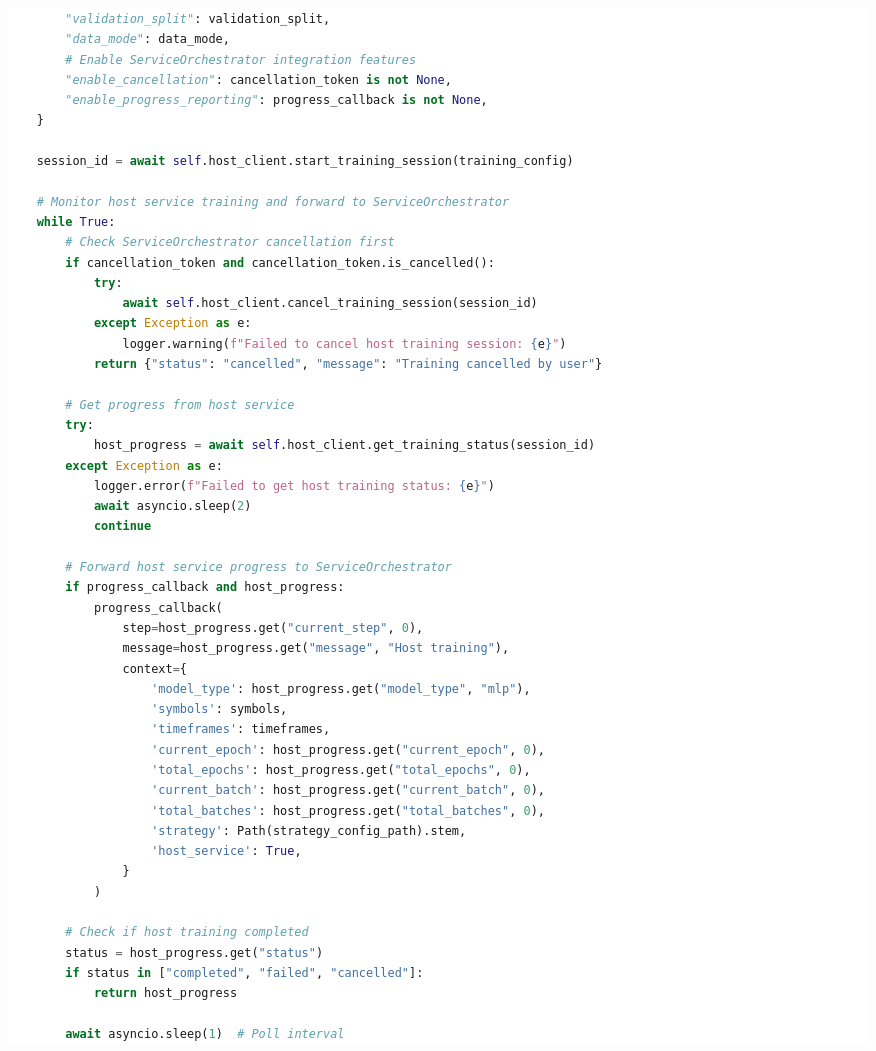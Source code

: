 ```python
        "validation_split": validation_split,
        "data_mode": data_mode,
        # Enable ServiceOrchestrator integration features
        "enable_cancellation": cancellation_token is not None,
        "enable_progress_reporting": progress_callback is not None,
    }

    session_id = await self.host_client.start_training_session(training_config)

    # Monitor host service training and forward to ServiceOrchestrator
    while True:
        # Check ServiceOrchestrator cancellation first
        if cancellation_token and cancellation_token.is_cancelled():
            try:
                await self.host_client.cancel_training_session(session_id)
            except Exception as e:
                logger.warning(f"Failed to cancel host training session: {e}")
            return {"status": "cancelled", "message": "Training cancelled by user"}

        # Get progress from host service
        try:
            host_progress = await self.host_client.get_training_status(session_id)
        except Exception as e:
            logger.error(f"Failed to get host training status: {e}")
            await asyncio.sleep(2)
            continue

        # Forward host service progress to ServiceOrchestrator
        if progress_callback and host_progress:
            progress_callback(
                step=host_progress.get("current_step", 0),
                message=host_progress.get("message", "Host training"),
                context={
                    'model_type': host_progress.get("model_type", "mlp"),
                    'symbols': symbols,
                    'timeframes': timeframes,
                    'current_epoch': host_progress.get("current_epoch", 0),
                    'total_epochs': host_progress.get("total_epochs", 0),
                    'current_batch': host_progress.get("current_batch", 0),
                    'total_batches': host_progress.get("total_batches", 0),
                    'strategy': Path(strategy_config_path).stem,
                    'host_service': True,
                }
            )

        # Check if host training completed
        status = host_progress.get("status")
        if status in ["completed", "failed", "cancelled"]:
            return host_progress

        await asyncio.sleep(1)  # Poll interval
```
